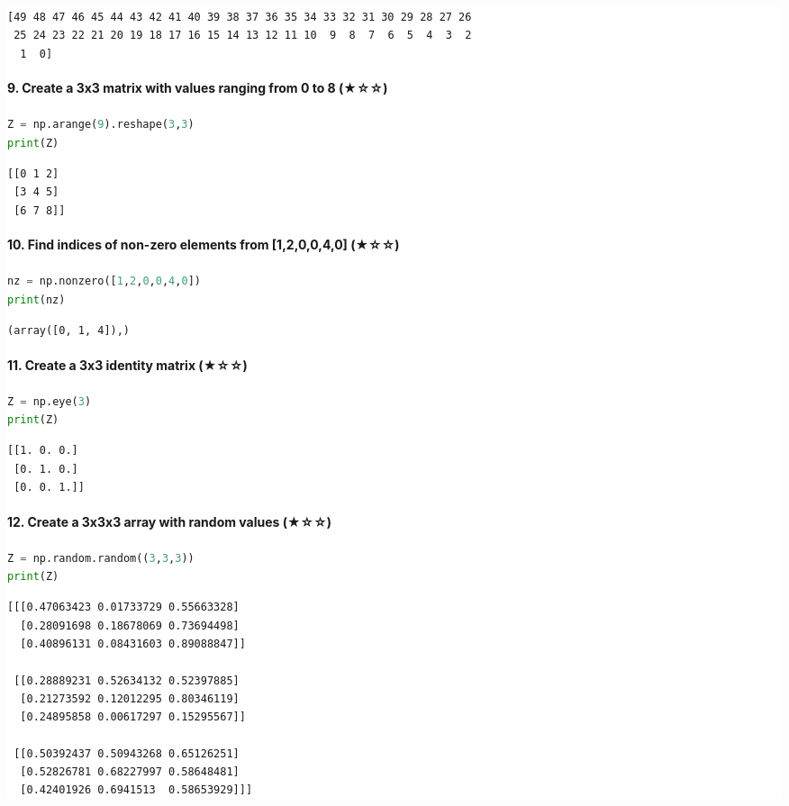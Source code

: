     [49 48 47 46 45 44 43 42 41 40 39 38 37 36 35 34 33 32 31 30 29 28 27 26
     25 24 23 22 21 20 19 18 17 16 15 14 13 12 11 10  9  8  7  6  5  4  3  2
      1  0]


#### 9.  Create a 3x3 matrix with values ranging from 0 to 8 (★☆☆)


```python
Z = np.arange(9).reshape(3,3)
print(Z)
```

    [[0 1 2]
     [3 4 5]
     [6 7 8]]


#### 10. Find indices of non-zero elements from \[1,2,0,0,4,0\] (★☆☆)


```python
nz = np.nonzero([1,2,0,0,4,0])
print(nz)
```

    (array([0, 1, 4]),)


#### 11. Create a 3x3 identity matrix (★☆☆)


```python
Z = np.eye(3)
print(Z)
```

    [[1. 0. 0.]
     [0. 1. 0.]
     [0. 0. 1.]]


#### 12. Create a 3x3x3 array with random values (★☆☆)


```python
Z = np.random.random((3,3,3))
print(Z)
```

    [[[0.47063423 0.01733729 0.55663328]
      [0.28091698 0.18678069 0.73694498]
      [0.40896131 0.08431603 0.89088847]]
    
     [[0.28889231 0.52634132 0.52397885]
      [0.21273592 0.12012295 0.80346119]
      [0.24895858 0.00617297 0.15295567]]
    
     [[0.50392437 0.50943268 0.65126251]
      [0.52826781 0.68227997 0.58648481]
      [0.42401926 0.6941513  0.58653929]]]
